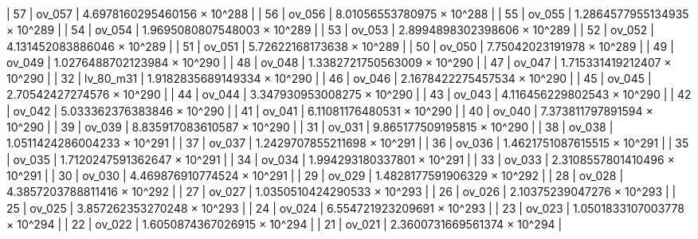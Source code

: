| 57 | ov_057 | 4.6978160295460156 × 10^288 |
| 56 | ov_056 | 8.01056553780975 × 10^288 |
| 55 | ov_055 | 1.2864577955134935 × 10^289 |
| 54 | ov_054 | 1.9695080807548003 × 10^289 |
| 53 | ov_053 | 2.8994898302398606 × 10^289 |
| 52 | ov_052 | 4.131452083886046 × 10^289 |
| 51 | ov_051 | 5.72622168173638 × 10^289 |
| 50 | ov_050 | 7.75042023191978 × 10^289 |
| 49 | ov_049 | 1.0276488702123984 × 10^290 |
| 48 | ov_048 | 1.3382721750563009 × 10^290 |
| 47 | ov_047 | 1.715331419212407 × 10^290 |
| 32 | lv_80_m31 | 1.9182835689149334 × 10^290 |
| 46 | ov_046 | 2.1678422275457534 × 10^290 |
| 45 | ov_045 | 2.70542427274576 × 10^290 |
| 44 | ov_044 | 3.347930953008275 × 10^290 |
| 43 | ov_043 | 4.116456229802543 × 10^290 |
| 42 | ov_042 | 5.033362376383846 × 10^290 |
| 41 | ov_041 | 6.11081176480531 × 10^290 |
| 40 | ov_040 | 7.373811797891594 × 10^290 |
| 39 | ov_039 | 8.835917083610587 × 10^290 |
| 31 | ov_031 | 9.865177509195815 × 10^290 |
| 38 | ov_038 | 1.0511424286004233 × 10^291 |
| 37 | ov_037 | 1.2429707855211698 × 10^291 |
| 36 | ov_036 | 1.4621751087615515 × 10^291 |
| 35 | ov_035 | 1.7120247591362647 × 10^291 |
| 34 | ov_034 | 1.994293180337801 × 10^291 |
| 33 | ov_033 | 2.3108557801410496 × 10^291 |
| 30 | ov_030 | 4.469876910774524 × 10^291 |
| 29 | ov_029 | 1.4828177591906329 × 10^292 |
| 28 | ov_028 | 4.3857203788811416 × 10^292 |
| 27 | ov_027 | 1.0350510424290533 × 10^293 |
| 26 | ov_026 | 2.10375239047276 × 10^293 |
| 25 | ov_025 | 3.857262353270248 × 10^293 |
| 24 | ov_024 | 6.554721923209691 × 10^293 |
| 23 | ov_023 | 1.0501833107003778 × 10^294 |
| 22 | ov_022 | 1.6050874367026915 × 10^294 |
| 21 | ov_021 | 2.3600731669561374 × 10^294 |